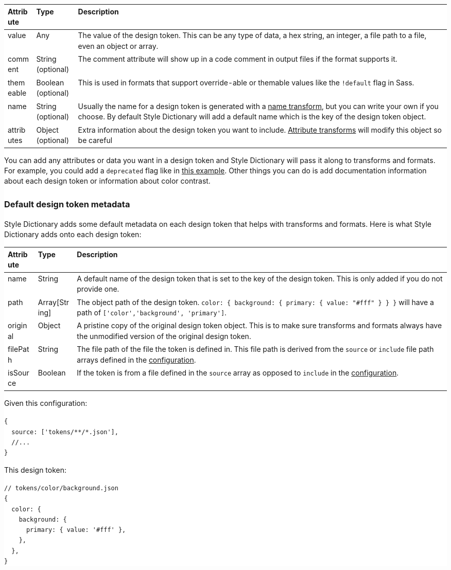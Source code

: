 | Attribute  | Type               | Description                                                                                                                                                                                                                                         |
| :--------- | :----------------- | :-------------------------------------------------------------------------------------------------------------------------------------------------------------------------------------------------------------------------------------------------- |
| value      | Any                | The value of the design token. This can be any type of data, a hex string, an integer, a file path to a file, even an object or array.                                                                                                              |
| comment    | String (optional)  | The comment attribute will show up in a code comment in output files if the format supports it.                                                                                                                                                     |
| themeable  | Boolean (optional) | This is used in formats that support override-able or themable values like the `!default` flag in Sass.                                                                                                                                             |
| name       | String (optional)  | Usually the name for a design token is generated with a [name transform](transforms.md#transform-types), but you can write your own if you choose. By default Style Dictionary will add a default name which is the key of the design token object. |
| attributes | Object (optional)  | Extra information about the design token you want to include. [Attribute transforms](transforms.md#transform-types) will modify this object so be careful                                                                                           |

You can add any attributes or data you want in a design token and Style Dictionary will pass it along to transforms and formats. For example, you could add a `deprecated` flag like in [this example](https://github.com/amzn/style-dictionary/tree/main/examples/advanced/tokens-deprecation). Other things you can do is add documentation information about each design token or information about color contrast.

### Default design token metadata

Style Dictionary adds some default metadata on each design token that helps with transforms and formats. Here is what Style Dictionary adds onto each design token:

| Attribute | Type          | Description                                                                                                                                                             |
| :-------- | :------------ | :---------------------------------------------------------------------------------------------------------------------------------------------------------------------- |
| name      | String        | A default name of the design token that is set to the key of the design token. This is only added if you do not provide one.                                            |
| path      | Array[String] | The object path of the design token. `color: { background: { primary: { value: "#fff" } } }` will have a path of `['color','background', 'primary']`.                   |
| original  | Object        | A pristine copy of the original design token object. This is to make sure transforms and formats always have the unmodified version of the original design token.       |
| filePath  | String        | The file path of the file the token is defined in. This file path is derived from the `source` or `include` file path arrays defined in the [configuration](config.md). |
| isSource  | Boolean       | If the token is from a file defined in the `source` array as opposed to `include` in the [configuration](config.md).                                                    |

Given this configuration:

```json5
{
  source: ['tokens/**/*.json'],
  //...
}
```

This design token:

```json5
// tokens/color/background.json
{
  color: {
    background: {
      primary: { value: '#fff' },
    },
  },
}
```
